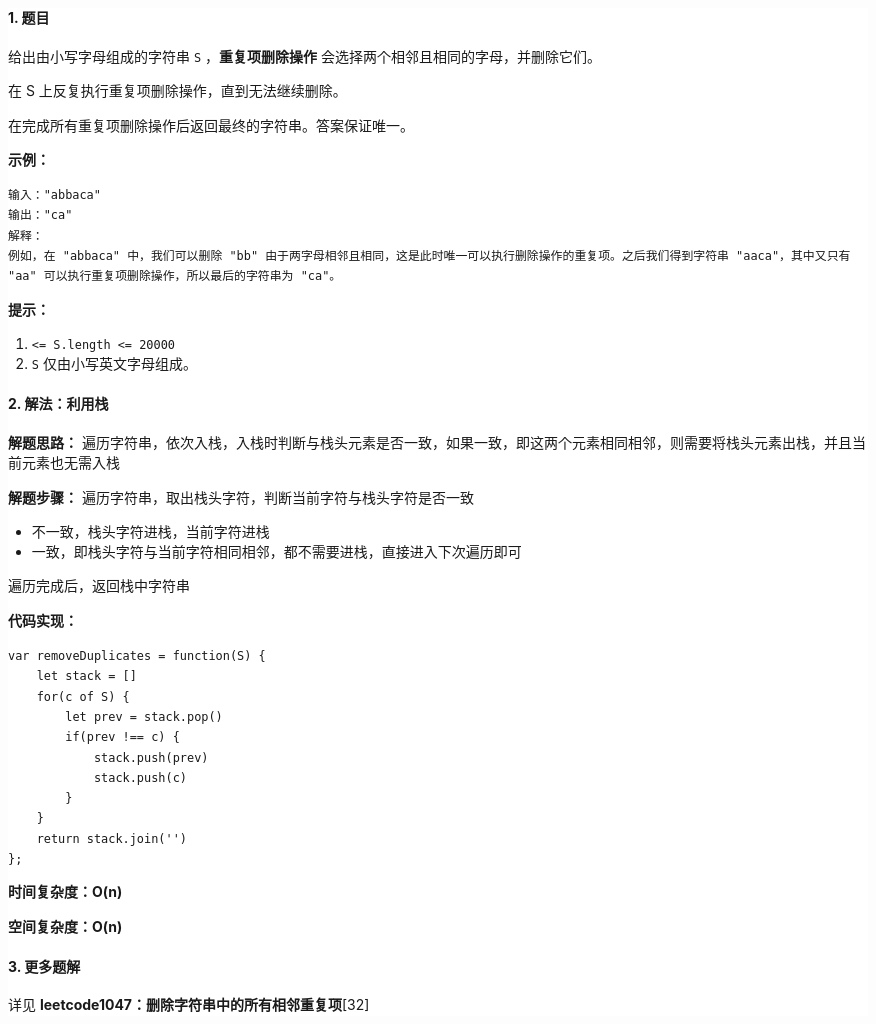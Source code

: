 #### 1. 题目

给出由小写字母组成的字符串 `S` ，**重复项删除操作** 会选择两个相邻且相同的字母，并删除它们。

在 S 上反复执行重复项删除操作，直到无法继续删除。

在完成所有重复项删除操作后返回最终的字符串。答案保证唯一。

**示例：**

```
输入："abbaca"
输出："ca"
解释：
例如，在 "abbaca" 中，我们可以删除 "bb" 由于两字母相邻且相同，这是此时唯一可以执行删除操作的重复项。之后我们得到字符串 "aaca"，其中又只有 "aa" 可以执行重复项删除操作，所以最后的字符串为 "ca"。
```

**提示：**

1. `<= S.length <= 20000`
2. `S` 仅由小写英文字母组成。

#### 2. 解法：利用栈

**解题思路：** 遍历字符串，依次入栈，入栈时判断与栈头元素是否一致，如果一致，即这两个元素相同相邻，则需要将栈头元素出栈，并且当前元素也无需入栈

**解题步骤：** 遍历字符串，取出栈头字符，判断当前字符与栈头字符是否一致

- 不一致，栈头字符进栈，当前字符进栈
- 一致，即栈头字符与当前字符相同相邻，都不需要进栈，直接进入下次遍历即可

遍历完成后，返回栈中字符串

**代码实现：**

```
var removeDuplicates = function(S) {
    let stack = []
    for(c of S) {
        let prev = stack.pop()
        if(prev !== c) {
            stack.push(prev)
            stack.push(c)
        }
    }
    return stack.join('')
};
```

**时间复杂度：O(n)**

**空间复杂度：O(n)**

#### 3. 更多题解

详见 **leetcode1047：删除字符串中的所有相邻重复项**[32]